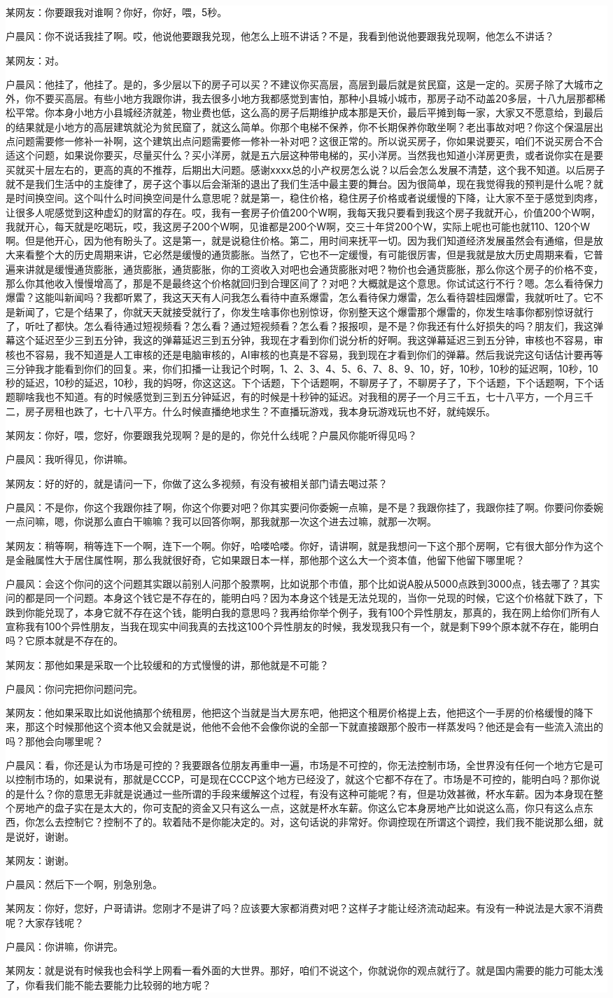 某网友：你要跟我对谁啊？你好，你好，喂，5秒。

户晨风：你不说话我挂了啊。哎，他说他要跟我兑现，他怎么上班不讲话？不是，我看到他说他要跟我兑现啊，他怎么不讲话？

某网友：对。

户晨风：他挂了，他挂了。是的，多少层以下的房子可以买？不建议你买高层，高层到最后就是贫民窟，这是一定的。买房子除了大城市之外，你不要买高层。有些小地方我跟你讲，我去很多小地方我都感觉到害怕，那种小县城小城市，那房子动不动盖20多层，十八九层那都稀松平常。你本身小地方小县城经济就差，物业费也低，这么高的房子后期维护成本那是天价，最后平摊到每一家，大家又不愿意给，到最后的结果就是小地方的高层建筑就沦为贫民窟了，就这么简单。你那个电梯不保养，你不长期保养你敢坐啊？老出事故对吧？你这个保温层出点问题需要修一修补一补啊，这个建筑出点问题需要修一修补一补对吧？这很正常的。所以说买房子，你如果说要买，咱们不说买房合不合适这个问题，如果说你要买，尽量买什么？买小洋房，就是五六层这种带电梯的，买小洋房。当然我也知道小洋房更贵，或者说你实在是要买就买十层左右的，更高的真的不推荐，后期出大问题。感谢xxxx总的小产权房怎么说？以后会怎么发展不清楚，这个我不知道。以后房子就不是我们生活中的主旋律了，房子这个事以后会渐渐的退出了我们生活中最主要的舞台。因为很简单，现在我觉得我的预判是什么呢？就是时间换空间。这个叫什么时间换空间是什么意思呢？就是第一，稳住价格，稳住房子价格或者说缓慢的下降，让大家不至于感觉到肉疼，让很多人呢感觉到这种虚幻的财富的存在。哎，我有一套房子价值200个W啊，我每天我只要看到我这个房子我就开心，价值200个W啊，我就开心，每天就是吃喝玩，哎，我这房子200个W啊，见谁都是200个W啊，交三十年贷200个W，实际上呢也可能也就110、120个W啊。但是他开心，因为他有盼头了。这是第一，就是说稳住价格。第二，用时间来抚平一切。因为我们知道经济发展虽然会有通缩，但是放大来看整个大的历史周期来讲，它必然是缓慢的通货膨胀。当然了，它也不一定缓慢，有可能很厉害，但是我就是放大历史周期来看，它普遍来讲就是缓慢通货膨胀，通货膨胀，通货膨胀，你的工资收入对吧也会通货膨胀对吧？物价也会通货膨胀，那么你这个房子的价格不变，那么你其他收入慢慢增高了，那是不是最终这个价格就回归到合理区间了？对吧？大概就是这个意思。你试试这行不行？嗯。怎么看待保力爆雷？这能叫新闻吗？我都听累了，我这天天有人问我怎么看待中直系爆雷，怎么看待保力爆雷，怎么看待碧桂园爆雷，我就听吐了。它不是新闻了，它是个结果了，你就天天就接受就行了，你发生啥事你也别惊讶，你别整天这个爆雷那个爆雷的，你发生啥事你都别惊讶就行了，听吐了都快。怎么看待通过短视频看？怎么看？通过短视频看？怎么看？报报呗，是不是？你我还有什么好损失的吗？朋友们，我这弹幕这个延迟至少三到五分钟，我这的弹幕延迟三到五分钟，我现在才看到你们说分析的好啊。我这弹幕延迟三到五分钟，审核也不容易，审核也不容易，我不知道是人工审核的还是电脑审核的，AI审核的也真是不容易，我到现在才看到你们的弹幕。然后我说完这句话估计要再等三分钟我才能看到你们的回复。来，你们扣播一让我记个时啊，1、2、3、4、5、6、7、8、9、10，好，10秒，10秒的延迟啊，10秒，10秒的延迟，10秒的延迟，10秒，我的妈呀，你这这这。下个话题，下个话题啊，不聊房子了，不聊房子了，下个话题，下个话题啊，下个话题聊啥我也不知道。有的时候感觉到三到五分钟延迟，有的时候是十秒钟的延迟。对我租的房子一个月三千五，七十八平方，一个月三千二，房子房租也跌了，七十八平方。什么时候直播绝地求生？不直播玩游戏，我本身玩游戏玩也不好，就纯娱乐。

某网友：你好，喂，您好，你要跟我兑现啊？是的是的，你兑什么线呢？户晨风你能听得见吗？

户晨风：我听得见，你讲嘛。

某网友：好的好的，就是请问一下，你做了这么多视频，有没有被相关部门请去喝过茶？

户晨风：不是你，你这个我跟你挂了啊，你这个你要对吧？你其实要问你委婉一点嘛，是不是？我跟你挂了，我跟你挂了啊。你要问你委婉一点问嘛，嗯，你说那么直白干嘛嘛？我可以回答你啊，那我就那一次这个进去过嘛，就那一次啊。

某网友：稍等啊，稍等连下一个啊，连下一个啊。你好，哈喽哈喽。你好，请讲啊，就是我想问一下这个那个房啊，它有很大部分作为这个是金融属性大于居住属性啊，那么我就很好奇，它如果跟日本一样，那他那个这么大一个资本值，他留下他留下哪里呢？

户晨风：会这个你问的这个问题其实跟以前别人问那个股票啊，比如说那个市值，那个比如说A股从5000点跌到3000点，钱去哪了？其实问的都是同一个问题。本身这个钱它是不存在的，能明白吗？因为本身这个钱是无法兑现的，当你一兑现的时候，它这个价格就下跌了，下跌到你能兑现了，本身它就不存在这个钱，能明白我的意思吗？我再给你举个例子，我有100个异性朋友，那真的，我在网上给你们所有人宣称我有100个异性朋友，当我在现实中间我真的去找这100个异性朋友的时候，我发现我只有一个，就是剩下99个原本就不存在，能明白吗？它原本就是不存在的。

某网友：那他如果是采取一个比较缓和的方式慢慢的讲，那他就是不可能？

户晨风：你问完把你问题问完。

某网友：他如果采取比如说他搞那个统租房，他把这个当就是当大房东吧，他把这个租房价格提上去，他把这个一手房的价格缓慢的降下来，那这个时候那他这个资本他又会就是说，他他不会他不会像你说的全部一下就直接跟那个股市一样蒸发吗？他还是会有一些流入流出的吗？那他会向哪里呢？

户晨风：看，你还是认为市场是可控的？我要跟各位朋友再重申一遍，市场是不可控的，你无法控制市场，全世界没有任何一个地方它是可以控制市场的，如果说有，那就是CCCP，可是现在CCCP这个地方已经没了，就这个它都不存在了。市场是不可控的，能明白吗？那你说的是什么？你的意思无非就是说通过一些所谓的手段来缓解这个过程，有没有这种可能呢？有，但是功效甚微，杯水车薪。因为本身现在整个房地产的盘子实在是太大的，你可支配的资金又只有这么一点，这就是杯水车薪。你这么它本身房地产比如说这么高，你只有这么点东西，你怎么去控制它？控制不了的。软着陆不是你能决定的。对，这句话说的非常好。你调控现在所谓这个调控，我们我不能说那么细，就是说好，谢谢。

某网友：谢谢。

户晨风：然后下一个啊，别急别急。

某网友：你好，您好，户哥请讲。您刚才不是讲了吗？应该要大家都消费对吧？这样子才能让经济流动起来。有没有一种说法是大家不消费呢？大家存钱呢？

户晨风：你讲嘛，你讲完。

某网友：就是说有时候我也会科学上网看一看外面的大世界。那好，咱们不说这个，你就说你的观点就行了。就是国内需要的能力可能太浅了，你看我们能不能去要能力比较弱的地方呢？
